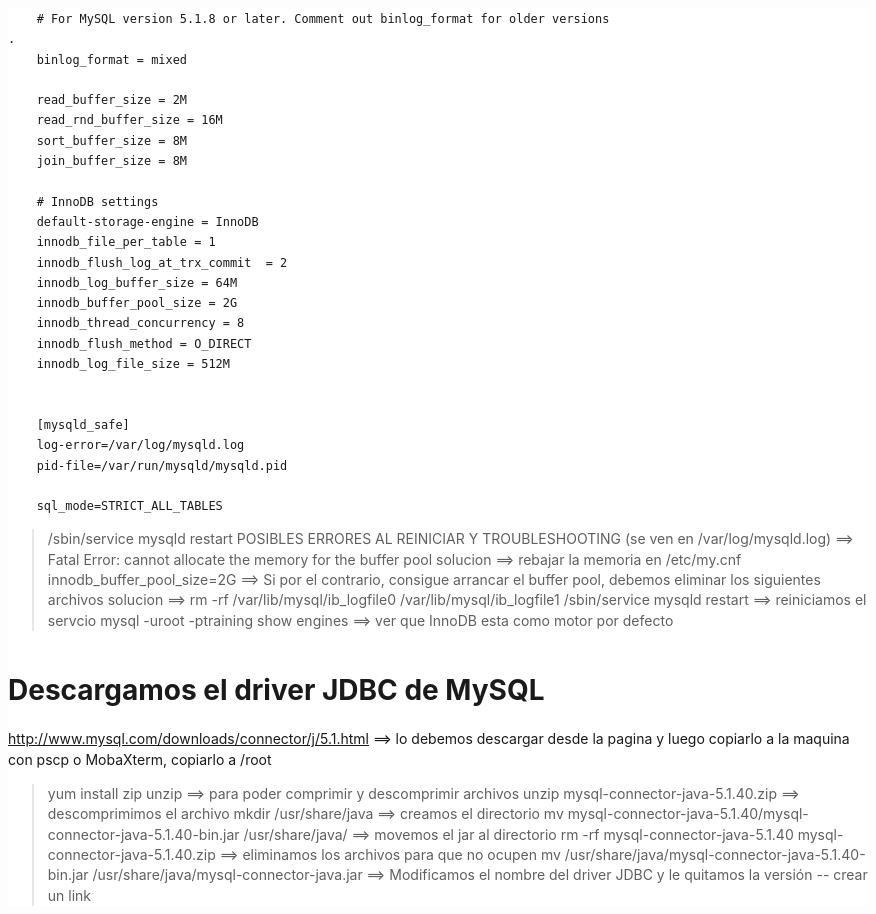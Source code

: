         # For MySQL version 5.1.8 or later. Comment out binlog_format for older versions                                                                        .
        binlog_format = mixed

        read_buffer_size = 2M
        read_rnd_buffer_size = 16M
        sort_buffer_size = 8M
        join_buffer_size = 8M

        # InnoDB settings
        default-storage-engine = InnoDB
        innodb_file_per_table = 1
        innodb_flush_log_at_trx_commit  = 2
        innodb_log_buffer_size = 64M
        innodb_buffer_pool_size = 2G
        innodb_thread_concurrency = 8
        innodb_flush_method = O_DIRECT
        innodb_log_file_size = 512M


        [mysqld_safe]
        log-error=/var/log/mysqld.log
        pid-file=/var/run/mysqld/mysqld.pid

        sql_mode=STRICT_ALL_TABLES
> /sbin/service mysqld restart
POSIBLES ERRORES AL REINICIAR Y TROUBLESHOOTING  (se ven en /var/log/mysqld.log)
==> Fatal Error: cannot allocate the memory for the buffer pool
     solucion ==> rebajar la memoria en /etc/my.cnf
                  innodb_buffer_pool_size=2G
==> Si por el contrario, consigue arrancar el buffer pool, debemos eliminar los siguientes archivos
     solucion ==> rm -rf /var/lib/mysql/ib_logfile0 /var/lib/mysql/ib_logfile1
> /sbin/service mysqld restart  ==> reiniciamos el servcio
> mysql -uroot -ptraining
  > show engines  ==> ver que InnoDB esta como motor por defecto

# Descargamos el driver JDBC de MySQL
http://www.mysql.com/downloads/connector/j/5.1.html  ==> lo debemos descargar desde la pagina y luego copiarlo
a la maquina con pscp o MobaXterm, copiarlo a /root
> yum install zip unzip  ==> para poder comprimir y descomprimir archivos
> unzip mysql-connector-java-5.1.40.zip  ==> descomprimimos el archivo
> mkdir /usr/share/java  ==> creamos el directorio
> mv mysql-connector-java-5.1.40/mysql-connector-java-5.1.40-bin.jar /usr/share/java/  ==> movemos el jar al directorio
> rm -rf mysql-connector-java-5.1.40 mysql-connector-java-5.1.40.zip  ==> eliminamos los archivos para que no ocupen
> mv /usr/share/java/mysql-connector-java-5.1.40-bin.jar /usr/share/java/mysql-connector-java.jar ==> 
                                          Modificamos el nombre del driver JDBC y le quitamos la versión -- crear un link
